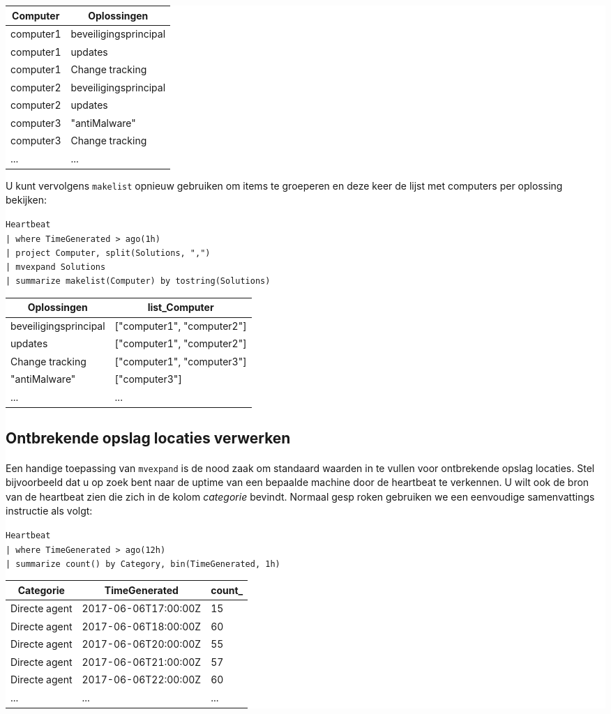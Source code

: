 | Computer | Oplossingen | 
|--------------|----------------------|
| computer1 | beveiligingsprincipal |
| computer1 | updates |
| computer1 | Change tracking |
| computer2 | beveiligingsprincipal |
| computer2 | updates |
| computer3 | "antiMalware" |
| computer3 | Change tracking |
| ... | ... |


U kunt vervolgens `makelist` opnieuw gebruiken om items te groeperen en deze keer de lijst met computers per oplossing bekijken:

```Kusto
Heartbeat
| where TimeGenerated > ago(1h)
| project Computer, split(Solutions, ",")
| mvexpand Solutions
| summarize makelist(Computer) by tostring(Solutions) 
```

|Oplossingen | list_Computer |
|--------------|----------------------|
| beveiligingsprincipal | ["computer1", "computer2"] |
| updates | ["computer1", "computer2"] |
| Change tracking | ["computer1", "computer3"] |
| "antiMalware" | ["computer3"] |
| ... | ... |

## <a name="handling-missing-bins"></a>Ontbrekende opslag locaties verwerken
Een handige toepassing van `mvexpand` is de nood zaak om standaard waarden in te vullen voor ontbrekende opslag locaties. Stel bijvoorbeeld dat u op zoek bent naar de uptime van een bepaalde machine door de heartbeat te verkennen. U wilt ook de bron van de heartbeat zien die zich in de kolom _categorie_ bevindt. Normaal gesp roken gebruiken we een eenvoudige samenvattings instructie als volgt:

```Kusto
Heartbeat
| where TimeGenerated > ago(12h)
| summarize count() by Category, bin(TimeGenerated, 1h)
```

| Categorie | TimeGenerated | count_ |
|--------------|----------------------|--------|
| Directe agent | 2017-06-06T17:00:00Z | 15 |
| Directe agent | 2017-06-06T18:00:00Z | 60 |
| Directe agent | 2017-06-06T20:00:00Z | 55 |
| Directe agent | 2017-06-06T21:00:00Z | 57 |
| Directe agent | 2017-06-06T22:00:00Z | 60 |
| ... | ... | ... |
